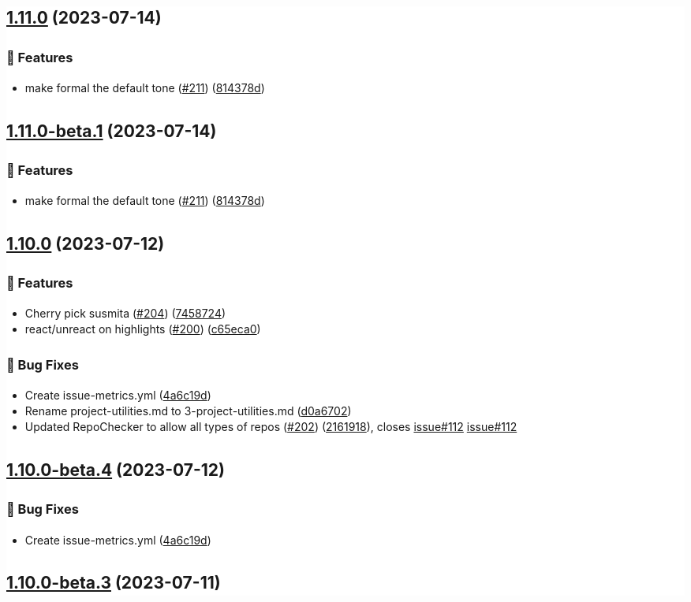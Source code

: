 ## [1.11.0](https://github.com/open-sauced/ai/compare/v1.10.0...v1.11.0) (2023-07-14)


### 🍕 Features

* make formal the default tone ([#211](https://github.com/open-sauced/ai/issues/211)) ([814378d](https://github.com/open-sauced/ai/commit/814378d4cbe31aa4c38ea1f8900c9f8bd3c97ae0))

## [1.11.0-beta.1](https://github.com/open-sauced/ai/compare/v1.10.0...v1.11.0-beta.1) (2023-07-14)


### 🍕 Features

* make formal the default tone ([#211](https://github.com/open-sauced/ai/issues/211)) ([814378d](https://github.com/open-sauced/ai/commit/814378d4cbe31aa4c38ea1f8900c9f8bd3c97ae0))

## [1.10.0](https://github.com/open-sauced/ai/compare/v1.9.0...v1.10.0) (2023-07-12)


### 🍕 Features

* Cherry pick susmita ([#204](https://github.com/open-sauced/ai/issues/204)) ([7458724](https://github.com/open-sauced/ai/commit/74587246034fb985d1a56cad0a1eface13a67ab0))
* react/unreact on highlights ([#200](https://github.com/open-sauced/ai/issues/200)) ([c65eca0](https://github.com/open-sauced/ai/commit/c65eca043b78dd662d58768e6ab0bebb2fe9b845))


### 🐛 Bug Fixes

* Create issue-metrics.yml ([4a6c19d](https://github.com/open-sauced/ai/commit/4a6c19dfe767c11e02206f40a8000a02a7139181))
* Rename project-utilities.md to 3-project-utilities.md ([d0a6702](https://github.com/open-sauced/ai/commit/d0a67026188786cc91a004a2488723439b8a9051))
* Updated RepoChecker to allow all types of repos ([#202](https://github.com/open-sauced/ai/issues/202)) ([2161918](https://github.com/open-sauced/ai/commit/2161918c3c4fe731a65e9aaa80cce154faf7b0b6)), closes [issue#112](https://github.com/open-sauced/issue/issues/112) [issue#112](https://github.com/open-sauced/issue/issues/112)

## [1.10.0-beta.4](https://github.com/open-sauced/ai/compare/v1.10.0-beta.3...v1.10.0-beta.4) (2023-07-12)


### 🐛 Bug Fixes

* Create issue-metrics.yml ([4a6c19d](https://github.com/open-sauced/ai/commit/4a6c19dfe767c11e02206f40a8000a02a7139181))

## [1.10.0-beta.3](https://github.com/open-sauced/ai/compare/v1.10.0-beta.2...v1.10.0-beta.3) (2023-07-11)
